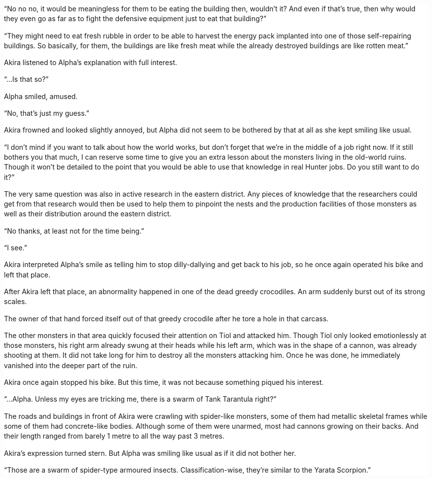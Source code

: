 “No no no, it would be meaningless for them to be eating the building then, wouldn’t it? And even if that’s true, then why would they even go as far as to fight the defensive equipment just to eat that building?”

“They might need to eat fresh rubble in order to be able to harvest the energy pack implanted into one of those self-repairing buildings. So basically, for them, the buildings are like fresh meat while the already destroyed buildings are like rotten meat.”

Akira listened to Alpha’s explanation with full interest.

“...Is that so?”

Alpha smiled, amused.

“No, that’s just my guess.”

Akira frowned and looked slightly annoyed, but Alpha did not seem to be bothered by that at all as she kept smiling like usual.

“I don’t mind if you want to talk about how the world works, but don’t forget that we’re in the middle of a job right now. If it still bothers you that much, I can reserve some time to give you an extra lesson about the monsters living in the old-world ruins. Though it won’t be detailed to the point that you would be able to use that knowledge in real Hunter jobs. Do you still want to do it?”

The very same question was also in active research in the eastern district. Any pieces of knowledge that the researchers could get from that research would then be used to help them to pinpoint the nests and the production facilities of those monsters as well as their distribution around the eastern district.

“No thanks, at least not for the time being.”

“I see.”

Akira interpreted Alpha’s smile as telling him to stop dilly-dallying and get back to his job, so he once again operated his bike and left that place.

After Akira left that place, an abnormality happened in one of the dead greedy crocodiles. An arm suddenly burst out of its strong scales.

The owner of that hand forced itself out of that greedy crocodile after he tore a hole in that carcass.

The other monsters in that area quickly focused their attention on Tiol and attacked him. Though Tiol only looked emotionlessly at those monsters, his right arm already swung at their heads while his left arm, which was in the shape of a cannon, was already shooting at them. It did not take long for him to destroy all the monsters attacking him. Once he was done, he immediately vanished into the deeper part of the ruin.

Akira once again stopped his bike. But this time, it was not because something piqued his interest.

“…Alpha. Unless my eyes are tricking me, there is a swarm of Tank Tarantula right?”

The roads and buildings in front of Akira were crawling with spider-like monsters, some of them had metallic skeletal frames while some of them had concrete-like bodies. Although some of them were unarmed, most had cannons growing on their backs. And their length ranged from barely 1 metre to all the way past 3 metres.

Akira’s expression turned stern. But Alpha was smiling like usual as if it did not bother her.

“Those are a swarm of spider-type armoured insects. Classification-wise, they’re similar to the Yarata Scorpion.”
